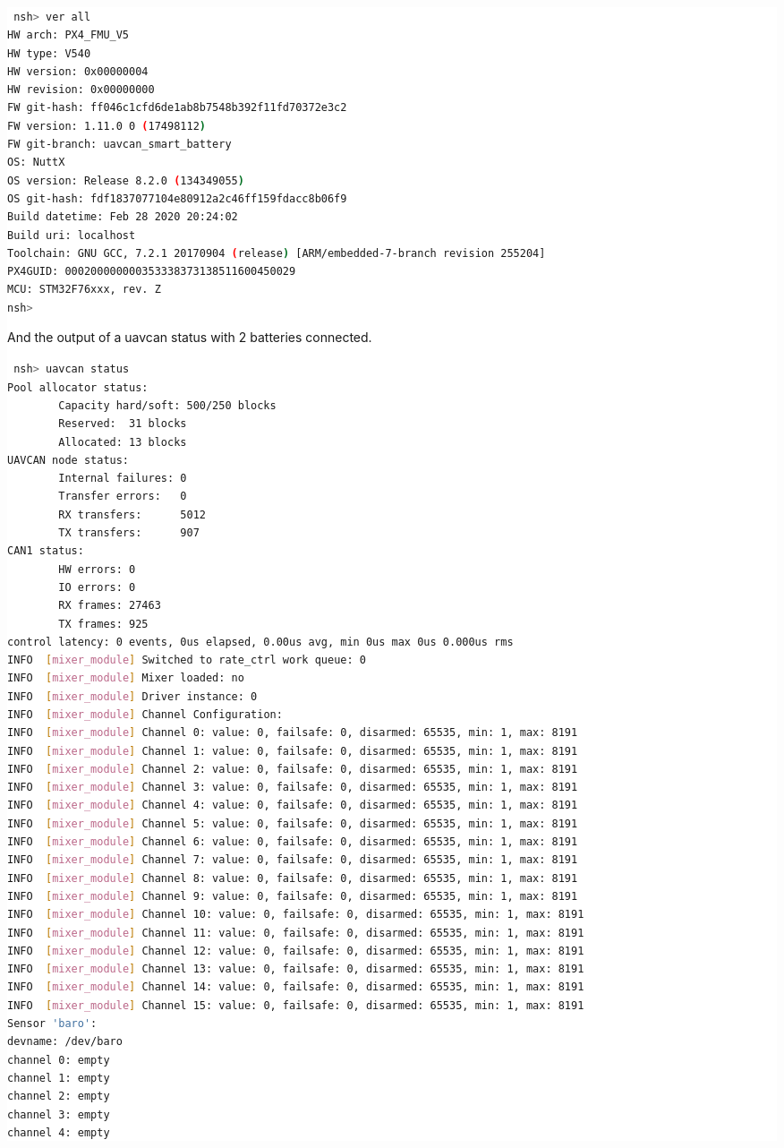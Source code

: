 ```bash     
 nsh> ver all        
HW arch: PX4_FMU_V5        
HW type: V540        
HW version: 0x00000004        
HW revision: 0x00000000        
FW git-hash: ff046c1cfd6de1ab8b7548b392f11fd70372e3c2        
FW version: 1.11.0 0 (17498112)        
FW git-branch: uavcan_smart_battery        
OS: NuttX        
OS version: Release 8.2.0 (134349055)        
OS git-hash: fdf1837077104e80912a2c46ff159fdacc8b06f9        
Build datetime: Feb 28 2020 20:24:02        
Build uri: localhost        
Toolchain: GNU GCC, 7.2.1 20170904 (release) [ARM/embedded-7-branch revision 255204]        
PX4GUID: 000200000000353338373138511600450029        
MCU: STM32F76xxx, rev. Z        
nsh>        
```  
And the output of a uavcan status with 2 batteries connected.  
    
```bash     
 nsh> uavcan status        
Pool allocator status:        
        Capacity hard/soft: 500/250 blocks        
        Reserved:  31 blocks        
        Allocated: 13 blocks        
UAVCAN node status:        
        Internal failures: 0        
        Transfer errors:   0        
        RX transfers:      5012        
        TX transfers:      907        
CAN1 status:        
        HW errors: 0        
        IO errors: 0        
        RX frames: 27463        
        TX frames: 925        
control latency: 0 events, 0us elapsed, 0.00us avg, min 0us max 0us 0.000us rms        
INFO  [mixer_module] Switched to rate_ctrl work queue: 0        
INFO  [mixer_module] Mixer loaded: no        
INFO  [mixer_module] Driver instance: 0        
INFO  [mixer_module] Channel Configuration:        
INFO  [mixer_module] Channel 0: value: 0, failsafe: 0, disarmed: 65535, min: 1, max: 8191        
INFO  [mixer_module] Channel 1: value: 0, failsafe: 0, disarmed: 65535, min: 1, max: 8191        
INFO  [mixer_module] Channel 2: value: 0, failsafe: 0, disarmed: 65535, min: 1, max: 8191        
INFO  [mixer_module] Channel 3: value: 0, failsafe: 0, disarmed: 65535, min: 1, max: 8191        
INFO  [mixer_module] Channel 4: value: 0, failsafe: 0, disarmed: 65535, min: 1, max: 8191        
INFO  [mixer_module] Channel 5: value: 0, failsafe: 0, disarmed: 65535, min: 1, max: 8191        
INFO  [mixer_module] Channel 6: value: 0, failsafe: 0, disarmed: 65535, min: 1, max: 8191        
INFO  [mixer_module] Channel 7: value: 0, failsafe: 0, disarmed: 65535, min: 1, max: 8191        
INFO  [mixer_module] Channel 8: value: 0, failsafe: 0, disarmed: 65535, min: 1, max: 8191        
INFO  [mixer_module] Channel 9: value: 0, failsafe: 0, disarmed: 65535, min: 1, max: 8191        
INFO  [mixer_module] Channel 10: value: 0, failsafe: 0, disarmed: 65535, min: 1, max: 8191        
INFO  [mixer_module] Channel 11: value: 0, failsafe: 0, disarmed: 65535, min: 1, max: 8191        
INFO  [mixer_module] Channel 12: value: 0, failsafe: 0, disarmed: 65535, min: 1, max: 8191        
INFO  [mixer_module] Channel 13: value: 0, failsafe: 0, disarmed: 65535, min: 1, max: 8191        
INFO  [mixer_module] Channel 14: value: 0, failsafe: 0, disarmed: 65535, min: 1, max: 8191        
INFO  [mixer_module] Channel 15: value: 0, failsafe: 0, disarmed: 65535, min: 1, max: 8191        
Sensor 'baro':        
devname: /dev/baro        
channel 0: empty        
channel 1: empty        
channel 2: empty        
channel 3: empty        
channel 4: empty        
```